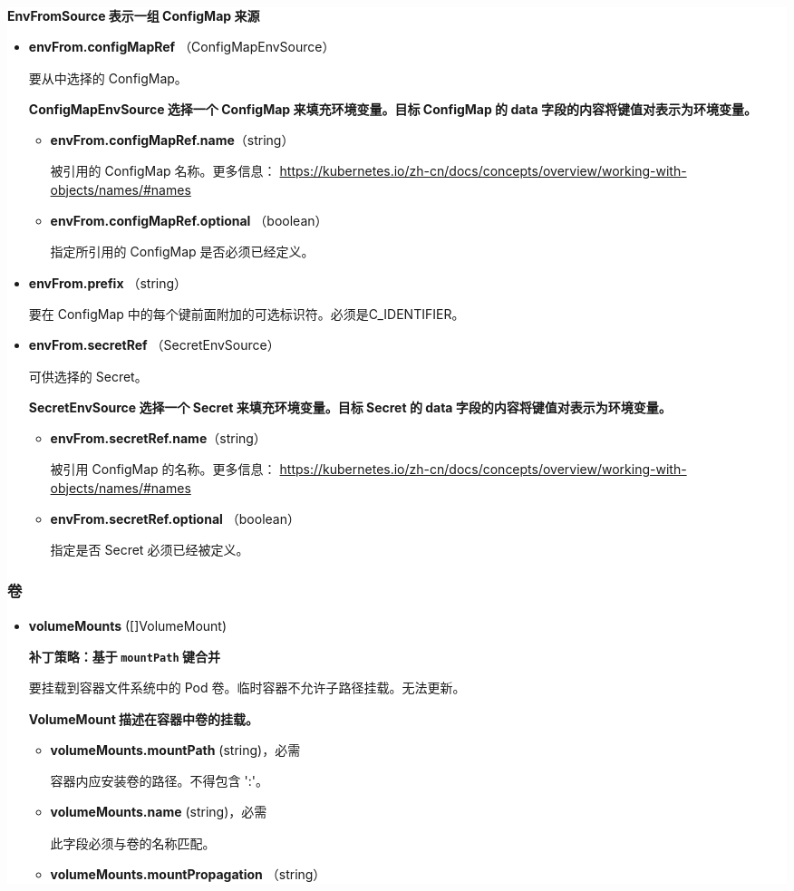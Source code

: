   <a name="EnvFromSource"></a>
  **EnvFromSource 表示一组 ConfigMap 来源**


  - **envFrom.configMapRef** （ConfigMapEnvSource）

    要从中选择的 ConfigMap。

    <a name="ConfigMapEnvSource"></a>
    **ConfigMapEnvSource 选择一个 ConfigMap 来填充环境变量。目标 ConfigMap 的 data 字段的内容将键值对表示为环境变量。**


    - **envFrom.configMapRef.name**（string）

      被引用的 ConfigMap 名称。更多信息：
      https://kubernetes.io/zh-cn/docs/concepts/overview/working-with-objects/names/#names

    - **envFrom.configMapRef.optional** （boolean）

      指定所引用的 ConfigMap 是否必须已经定义。


  - **envFrom.prefix** （string）

    要在 ConfigMap 中的每个键前面附加的可选标识符。必须是C_IDENTIFIER。


  - **envFrom.secretRef** （SecretEnvSource）

    可供选择的 Secret。

    <a name="SecretEnvSource"></a>
    **SecretEnvSource 选择一个 Secret 来填充环境变量。目标 Secret 的 data 字段的内容将键值对表示为环境变量。**


    - **envFrom.secretRef.name**（string）

      被引用 ConfigMap 的名称。更多信息：
      https://kubernetes.io/zh-cn/docs/concepts/overview/working-with-objects/names/#names

    - **envFrom.secretRef.optional** （boolean）

      指定是否 Secret 必须已经被定义。

### 卷


- **volumeMounts** ([]VolumeMount)

  **补丁策略：基于 `mountPath` 键合并**
  
  要挂载到容器文件系统中的 Pod 卷。临时容器不允许子路径挂载。无法更新。

  **VolumeMount 描述在容器中卷的挂载。**


  - **volumeMounts.mountPath** (string)，必需

    容器内应安装卷的路径。不得包含 ':'。

  - **volumeMounts.name** (string)，必需

    此字段必须与卷的名称匹配。


  - **volumeMounts.mountPropagation** （string）
